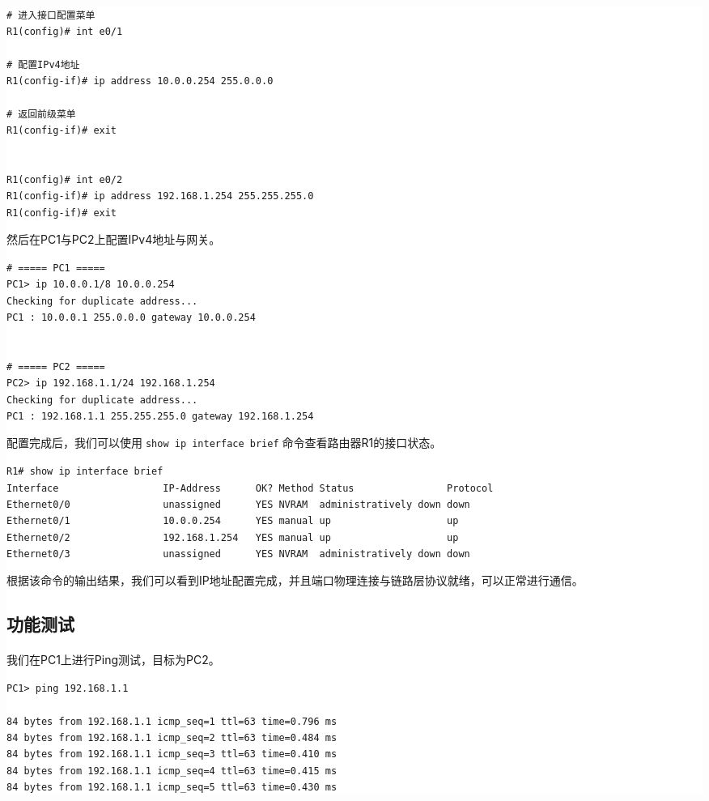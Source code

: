 ```text
# 进入接口配置菜单
R1(config)# int e0/1

# 配置IPv4地址
R1(config-if)# ip address 10.0.0.254 255.0.0.0

# 返回前级菜单
R1(config-if)# exit


R1(config)# int e0/2
R1(config-if)# ip address 192.168.1.254 255.255.255.0
R1(config-if)# exit
```

然后在PC1与PC2上配置IPv4地址与网关。

```text
# ===== PC1 =====
PC1> ip 10.0.0.1/8 10.0.0.254
Checking for duplicate address...
PC1 : 10.0.0.1 255.0.0.0 gateway 10.0.0.254


# ===== PC2 =====
PC2> ip 192.168.1.1/24 192.168.1.254
Checking for duplicate address...
PC1 : 192.168.1.1 255.255.255.0 gateway 192.168.1.254
```

配置完成后，我们可以使用 `show ip interface brief` 命令查看路由器R1的接口状态。

```text
R1# show ip interface brief
Interface                  IP-Address      OK? Method Status                Protocol
Ethernet0/0                unassigned      YES NVRAM  administratively down down    
Ethernet0/1                10.0.0.254      YES manual up                    up      
Ethernet0/2                192.168.1.254   YES manual up                    up      
Ethernet0/3                unassigned      YES NVRAM  administratively down down
```

根据该命令的输出结果，我们可以看到IP地址配置完成，并且端口物理连接与链路层协议就绪，可以正常进行通信。

## 功能测试
我们在PC1上进行Ping测试，目标为PC2。

```text
PC1> ping 192.168.1.1

84 bytes from 192.168.1.1 icmp_seq=1 ttl=63 time=0.796 ms
84 bytes from 192.168.1.1 icmp_seq=2 ttl=63 time=0.484 ms
84 bytes from 192.168.1.1 icmp_seq=3 ttl=63 time=0.410 ms
84 bytes from 192.168.1.1 icmp_seq=4 ttl=63 time=0.415 ms
84 bytes from 192.168.1.1 icmp_seq=5 ttl=63 time=0.430 ms
```

